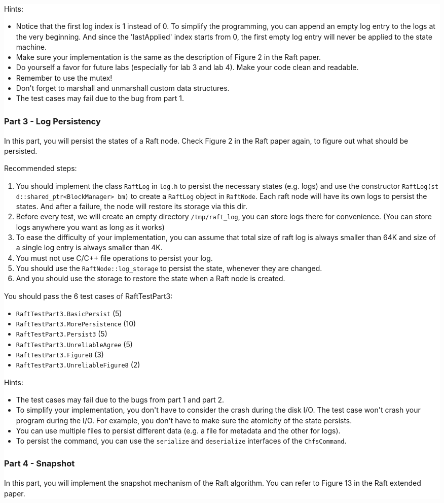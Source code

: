 Hints:

* Notice that the first log index is 1 instead of 0. To simplify the programming, you can append an empty log entry to the logs at the very beginning. And since the 'lastApplied' index starts from 0, the first empty log entry will never be applied to the state machine.
* Make sure your implementation is the same as the description of Figure 2 in the Raft paper. 
* Do yourself a favor for future labs (especially for lab 3 and lab 4). Make your code clean and readable.
* Remember to use the mutex!
* Don't forget to marshall and unmarshall custom data structures.
* The test cases may fail due to the bug from part 1.

### Part 3 - Log Persistency

In this part, you will persist the states of a Raft node. Check Figure 2 in the Raft paper again, to figure out what should be persisted.

Recommended steps:

1. You should implement the class `RaftLog` in `log.h` to persist the necessary states (e.g. logs) and use the constructor `RaftLog(std::shared_ptr<BlockManager> bm)` to create a `RaftLog` object in `RaftNode`. Each raft node will have its own logs to persist the states. And after a failure, the node will restore its storage via this dir.
2. Before every test, we will create an empty directory `/tmp/raft_log`, you can store logs there for convenience. (You can store logs anywhere you want as long as it works)
3. To ease the difficulty of your implementation, you can assume that total size of raft log is always smaller than 64K and size of a single log entry is always smaller than 4K.
4. You must not use C/C++ file operations to persist your log.
5. You should use the `RaftNode::log_storage` to persist the state, whenever they are changed.
6. And you should use the storage to restore the state when a Raft node is created.

You should pass the 6 test cases of RaftTestPart3:
* `RaftTestPart3.BasicPersist` (5)
* `RaftTestPart3.MorePersistence` (10)
* `RaftTestPart3.Persist3` (5)
* `RaftTestPart3.UnreliableAgree` (5)
* `RaftTestPart3.Figure8` (3)
* `RaftTestPart3.UnreliableFigure8` (2)

Hints:

* The test cases may fail due to the bugs from part 1 and part 2.
* To simplify your implementation, you don't have to consider the crash during the disk I/O. The test case won't crash your program during the I/O. For example, you don't have to make sure the atomicity of the state persists.
* You can use multiple files to persist different data (e.g. a file for metadata and the other for logs).
* To persist the command, you can use the `serialize` and `deserialize` interfaces of the `ChfsCommand`.

### Part 4 - Snapshot 

In this part, you will implement the snapshot mechanism of the Raft algorithm. You can refer to Figure 13 in the Raft extended paper. 

